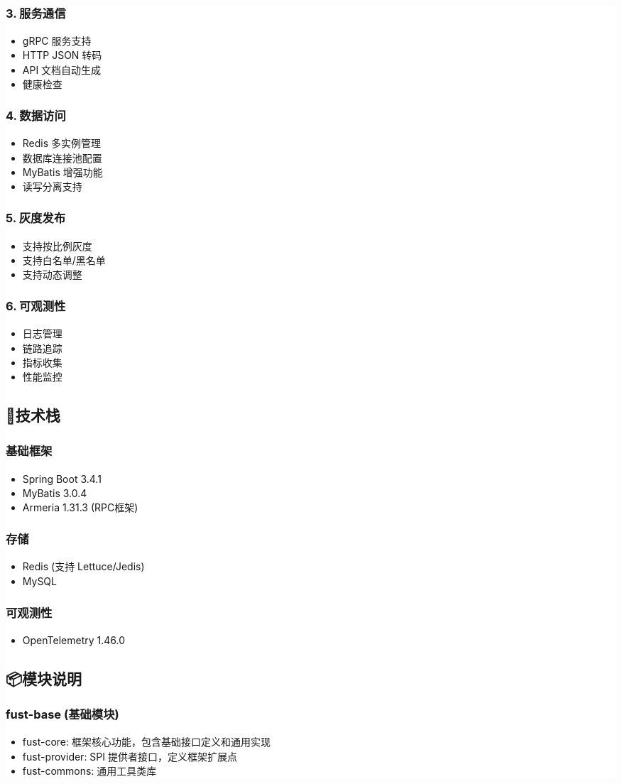 ### 3. 服务通信

- gRPC 服务支持
- HTTP JSON 转码
- API 文档自动生成
- 健康检查

### 4. 数据访问

- Redis 多实例管理
- 数据库连接池配置
- MyBatis 增强功能
- 读写分离支持

### 5. 灰度发布

- 支持按比例灰度
- 支持白名单/黑名单
- 支持动态调整

### 6. 可观测性

- 日志管理
- 链路追踪
- 指标收集
- 性能监控

## 🧰技术栈

### 基础框架

- Spring Boot 3.4.1
- MyBatis 3.0.4
- Armeria 1.31.3 (RPC框架)

### 存储

- Redis (支持 Lettuce/Jedis)
- MySQL

### 可观测性

- OpenTelemetry 1.46.0

## 📦模块说明

### fust-base (基础模块)

- fust-core: 框架核心功能，包含基础接口定义和通用实现
- fust-provider: SPI 提供者接口，定义框架扩展点
- fust-commons: 通用工具类库
